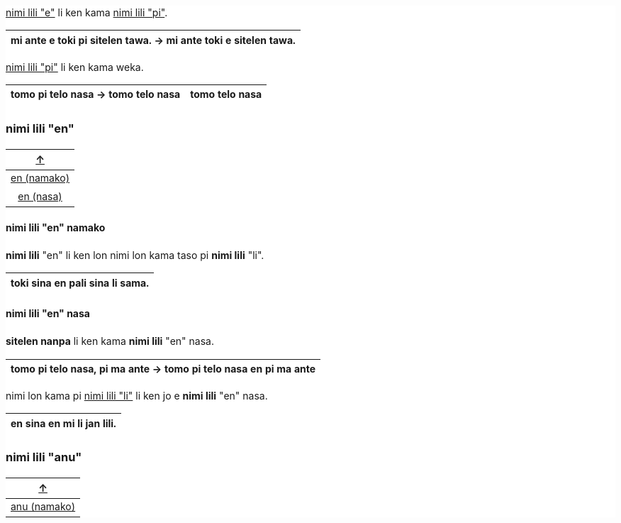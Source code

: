 
[nimi lili "e"](#nimi-lili-e) li ken kama [nimi lili "pi"](#nimi-lili-pi).  

| mi ante e toki pi sitelen tawa. → mi ante toki e sitelen tawa. |
|:-|


[nimi lili "pi"](#nimi-lili-pi) li ken kama weka.  

| tomo pi telo nasa → tomo telo nasa | tomo telo nasa |
|:-|:-|


### nimi lili "en"

| [↑](#nimi-lili-luka) |
|:-:|
| [en (namako)](#nimi-lili-en-namako) |
| [en (nasa)](#nimi-lili-en-nasa) |

#### nimi lili "en" namako

**nimi lili** "en" li ken lon nimi lon kama taso pi **nimi lili** "li".  

| toki sina en pali sina li sama. |
|:-|


#### nimi lili "en" nasa

**sitelen nanpa** li ken kama **nimi lili** "en" nasa.  

| tomo pi telo nasa, pi ma ante → tomo pi telo nasa en pi ma ante |
|:-|


nimi lon kama pi [nimi lili "li"](#nimi-lili-li) li ken jo e **nimi lili** "en" nasa.  

| en sina en mi li jan lili. |
|:-|


### nimi lili "anu"

| [↑](#nimi-lili-luka) |
|:-:|
| [anu (namako)](#nimi-lili-anu-namako) |
